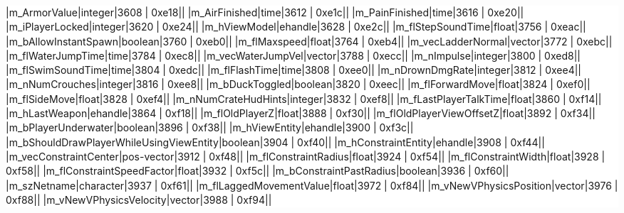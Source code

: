 |m_ArmorValue|integer|3608 \| 0xe18||
|m_AirFinished|time|3612 \| 0xe1c||
|m_PainFinished|time|3616 \| 0xe20||
|m_iPlayerLocked|integer|3620 \| 0xe24||
|m_hViewModel|ehandle|3628 \| 0xe2c||
|m_flStepSoundTime|float|3756 \| 0xeac||
|m_bAllowInstantSpawn|boolean|3760 \| 0xeb0||
|m_flMaxspeed|float|3764 \| 0xeb4||
|m_vecLadderNormal|vector|3772 \| 0xebc||
|m_flWaterJumpTime|time|3784 \| 0xec8||
|m_vecWaterJumpVel|vector|3788 \| 0xecc||
|m_nImpulse|integer|3800 \| 0xed8||
|m_flSwimSoundTime|time|3804 \| 0xedc||
|m_flFlashTime|time|3808 \| 0xee0||
|m_nDrownDmgRate|integer|3812 \| 0xee4||
|m_nNumCrouches|integer|3816 \| 0xee8||
|m_bDuckToggled|boolean|3820 \| 0xeec||
|m_flForwardMove|float|3824 \| 0xef0||
|m_flSideMove|float|3828 \| 0xef4||
|m_nNumCrateHudHints|integer|3832 \| 0xef8||
|m_fLastPlayerTalkTime|float|3860 \| 0xf14||
|m_hLastWeapon|ehandle|3864 \| 0xf18||
|m_flOldPlayerZ|float|3888 \| 0xf30||
|m_flOldPlayerViewOffsetZ|float|3892 \| 0xf34||
|m_bPlayerUnderwater|boolean|3896 \| 0xf38||
|m_hViewEntity|ehandle|3900 \| 0xf3c||
|m_bShouldDrawPlayerWhileUsingViewEntity|boolean|3904 \| 0xf40||
|m_hConstraintEntity|ehandle|3908 \| 0xf44||
|m_vecConstraintCenter|pos-vector|3912 \| 0xf48||
|m_flConstraintRadius|float|3924 \| 0xf54||
|m_flConstraintWidth|float|3928 \| 0xf58||
|m_flConstraintSpeedFactor|float|3932 \| 0xf5c||
|m_bConstraintPastRadius|boolean|3936 \| 0xf60||
|m_szNetname|character|3937 \| 0xf61||
|m_flLaggedMovementValue|float|3972 \| 0xf84||
|m_vNewVPhysicsPosition|vector|3976 \| 0xf88||
|m_vNewVPhysicsVelocity|vector|3988 \| 0xf94||